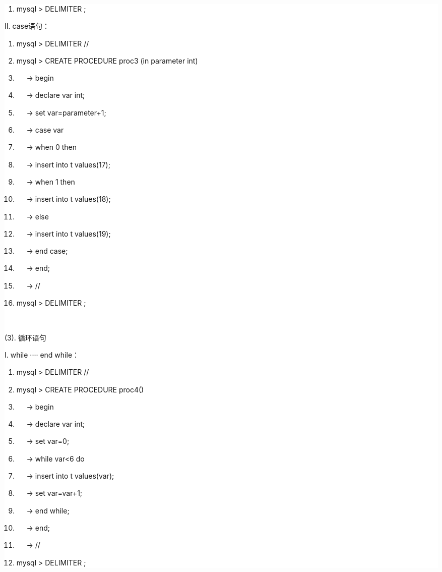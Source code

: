 1. mysql > DELIMITER ;  



Ⅱ. case语句： 

1. mysql > DELIMITER //  

1. mysql > CREATE PROCEDURE proc3 (in parameter int)  

1.      -> begin 

1.      -> declare var int;  

1.      -> set var=parameter+1;  

1.      -> case var  

1.      -> when 0 then   

1.      -> insert into t values(17);  

1.      -> when 1 then   

1.      -> insert into t values(18);  

1.      -> else   

1.      -> insert into t values(19);  

1.      -> end case;  

1.      -> end;  

1.      -> //  

1. mysql > DELIMITER ; 

 

(3). 循环语句

Ⅰ. while ···· end while：

1. mysql > DELIMITER //  

1. mysql > CREATE PROCEDURE proc4()  

1.      -> begin 

1.      -> declare var int;  

1.      -> set var=0;  

1.      -> while var<6 do  

1.      -> insert into t values(var);  

1.      -> set var=var+1;  

1.      -> end while;  

1.      -> end;  

1.      -> //  

1. mysql > DELIMITER ; 

